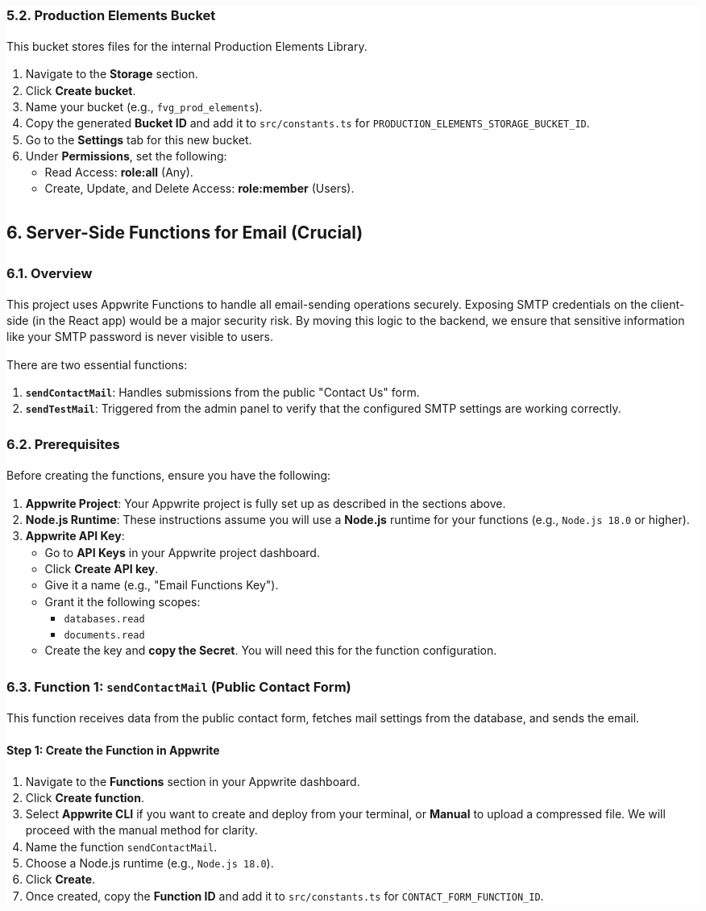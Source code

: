 ### 5.2. Production Elements Bucket

This bucket stores files for the internal Production Elements Library.

1.  Navigate to the **Storage** section.
2.  Click **Create bucket**.
3.  Name your bucket (e.g., `fvg_prod_elements`).
4.  Copy the generated **Bucket ID** and add it to `src/constants.ts` for `PRODUCTION_ELEMENTS_STORAGE_BUCKET_ID`.
5.  Go to the **Settings** tab for this new bucket.
6.  Under **Permissions**, set the following:
    -   Read Access: **role:all** (Any).
    -   Create, Update, and Delete Access: **role:member** (Users).

## 6. Server-Side Functions for Email (Crucial)

### 6.1. Overview

This project uses Appwrite Functions to handle all email-sending operations securely. Exposing SMTP credentials on the client-side (in the React app) would be a major security risk. By moving this logic to the backend, we ensure that sensitive information like your SMTP password is never visible to users.

There are two essential functions:
1.  **`sendContactMail`**: Handles submissions from the public "Contact Us" form.
2.  **`sendTestMail`**: Triggered from the admin panel to verify that the configured SMTP settings are working correctly.

### 6.2. Prerequisites

Before creating the functions, ensure you have the following:

1.  **Appwrite Project**: Your Appwrite project is fully set up as described in the sections above.
2.  **Node.js Runtime**: These instructions assume you will use a **Node.js** runtime for your functions (e.g., `Node.js 18.0` or higher).
3.  **Appwrite API Key**:
    -   Go to **API Keys** in your Appwrite project dashboard.
    -   Click **Create API key**.
    -   Give it a name (e.g., "Email Functions Key").
    -   Grant it the following scopes:
        -   `databases.read`
        -   `documents.read`
    -   Create the key and **copy the Secret**. You will need this for the function configuration.

### 6.3. Function 1: `sendContactMail` (Public Contact Form)

This function receives data from the public contact form, fetches mail settings from the database, and sends the email.

#### Step 1: Create the Function in Appwrite

1.  Navigate to the **Functions** section in your Appwrite dashboard.
2.  Click **Create function**.
3.  Select **Appwrite CLI** if you want to create and deploy from your terminal, or **Manual** to upload a compressed file. We will proceed with the manual method for clarity.
4.  Name the function `sendContactMail`.
5.  Choose a Node.js runtime (e.g., `Node.js 18.0`).
6.  Click **Create**.
7.  Once created, copy the **Function ID** and add it to `src/constants.ts` for `CONTACT_FORM_FUNCTION_ID`.
